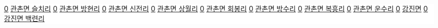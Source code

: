 
  <tr>
    <td><a href="4575038027.html">0</a></td>
    <td><a href="4575038027.html">관촌면 슬치리</a></td>
  </tr>
    

  <tr>
    <td><a href="4575038028.html">0</a></td>
    <td><a href="4575038028.html">관촌면 방현리</a></td>
  </tr>
    

  <tr>
    <td><a href="4575038029.html">0</a></td>
    <td><a href="4575038029.html">관촌면 신전리</a></td>
  </tr>
    

  <tr>
    <td><a href="4575038030.html">0</a></td>
    <td><a href="4575038030.html">관촌면 상월리</a></td>
  </tr>
    

  <tr>
    <td><a href="4575038031.html">0</a></td>
    <td><a href="4575038031.html">관촌면 회봉리</a></td>
  </tr>
    

  <tr>
    <td><a href="4575038032.html">0</a></td>
    <td><a href="4575038032.html">관촌면 방수리</a></td>
  </tr>
    

  <tr>
    <td><a href="4575038033.html">0</a></td>
    <td><a href="4575038033.html">관촌면 복흥리</a></td>
  </tr>
    

  <tr>
    <td><a href="4575038034.html">0</a></td>
    <td><a href="4575038034.html">관촌면 운수리</a></td>
  </tr>
    

  <tr>
    <td><a href="4575039000.html">0</a></td>
    <td><a href="4575039000.html">강진면</a></td>
  </tr>
    

  <tr>
    <td><a href="4575039021.html">0</a></td>
    <td><a href="4575039021.html">강진면 백련리</a></td>
  </tr>
    